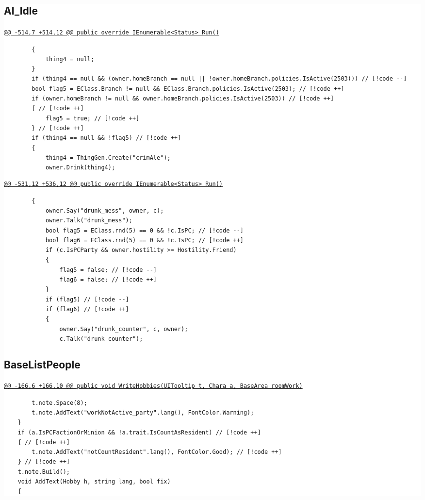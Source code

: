 ## AI_Idle

[`@@ -514,7 +514,12 @@ public override IEnumerable<Status> Run()`](https://github.com/Elin-Modding-Resources/Elin-Decompiled/blob/bc7ae258210176e24fb3a6090b27fcfa4b6e427e/Elin/AI_Idle.cs#L514-L520)
```cs:line-numbers=514
		{
			thing4 = null;
		}
		if (thing4 == null && (owner.homeBranch == null || !owner.homeBranch.policies.IsActive(2503))) // [!code --]
		bool flag5 = EClass.Branch != null && EClass.Branch.policies.IsActive(2503); // [!code ++]
		if (owner.homeBranch != null && owner.homeBranch.policies.IsActive(2503)) // [!code ++]
		{ // [!code ++]
			flag5 = true; // [!code ++]
		} // [!code ++]
		if (thing4 == null && !flag5) // [!code ++]
		{
			thing4 = ThingGen.Create("crimAle");
			owner.Drink(thing4);
```

[`@@ -531,12 +536,12 @@ public override IEnumerable<Status> Run()`](https://github.com/Elin-Modding-Resources/Elin-Decompiled/blob/bc7ae258210176e24fb3a6090b27fcfa4b6e427e/Elin/AI_Idle.cs#L531-L542)
```cs:line-numbers=531
		{
			owner.Say("drunk_mess", owner, c);
			owner.Talk("drunk_mess");
			bool flag5 = EClass.rnd(5) == 0 && !c.IsPC; // [!code --]
			bool flag6 = EClass.rnd(5) == 0 && !c.IsPC; // [!code ++]
			if (c.IsPCParty && owner.hostility >= Hostility.Friend)
			{
				flag5 = false; // [!code --]
				flag6 = false; // [!code ++]
			}
			if (flag5) // [!code --]
			if (flag6) // [!code ++]
			{
				owner.Say("drunk_counter", c, owner);
				c.Talk("drunk_counter");
```

## BaseListPeople

[`@@ -166,6 +166,10 @@ public void WriteHobbies(UITooltip t, Chara a, BaseArea roomWork)`](https://github.com/Elin-Modding-Resources/Elin-Decompiled/blob/bc7ae258210176e24fb3a6090b27fcfa4b6e427e/Elin/BaseListPeople.cs#L166-L171)
```cs:line-numbers=166
		t.note.Space(8);
		t.note.AddText("workNotActive_party".lang(), FontColor.Warning);
	}
	if (a.IsPCFactionOrMinion && !a.trait.IsCountAsResident) // [!code ++]
	{ // [!code ++]
		t.note.AddText("notCountResident".lang(), FontColor.Good); // [!code ++]
	} // [!code ++]
	t.note.Build();
	void AddText(Hobby h, string lang, bool fix)
	{
```
